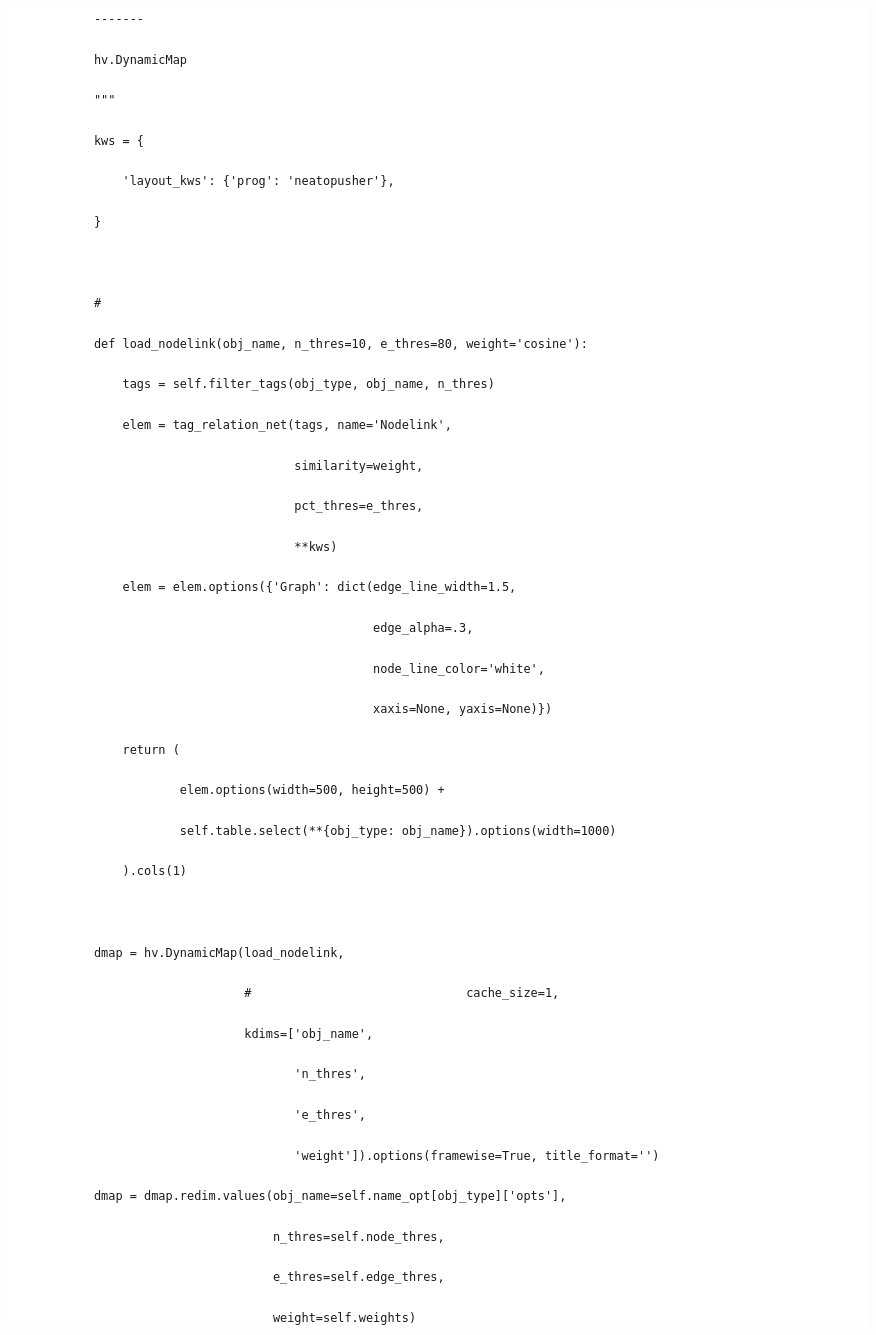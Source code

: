                 -------

                hv.DynamicMap

                """

                kws = {

                    'layout_kws': {'prog': 'neatopusher'},

                }

        

                #

                def load_nodelink(obj_name, n_thres=10, e_thres=80, weight='cosine'):

                    tags = self.filter_tags(obj_type, obj_name, n_thres)

                    elem = tag_relation_net(tags, name='Nodelink',

                                            similarity=weight,

                                            pct_thres=e_thres,

                                            **kws)

                    elem = elem.options({'Graph': dict(edge_line_width=1.5,

                                                       edge_alpha=.3,

                                                       node_line_color='white',

                                                       xaxis=None, yaxis=None)})

                    return (

                            elem.options(width=500, height=500) +

                            self.table.select(**{obj_type: obj_name}).options(width=1000)

                    ).cols(1)

        

                dmap = hv.DynamicMap(load_nodelink,

                                     #                              cache_size=1,

                                     kdims=['obj_name',

                                            'n_thres',

                                            'e_thres',

                                            'weight']).options(framewise=True, title_format='')

                dmap = dmap.redim.values(obj_name=self.name_opt[obj_type]['opts'],

                                         n_thres=self.node_thres,

                                         e_thres=self.edge_thres,

                                         weight=self.weights)
